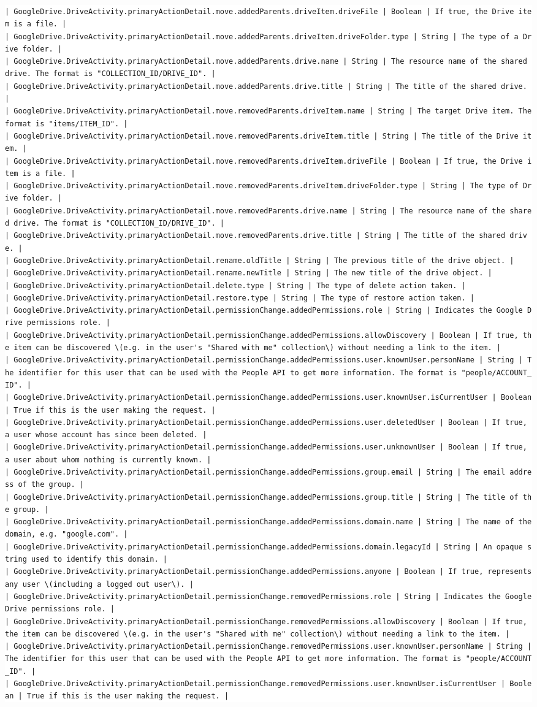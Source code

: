 ```
| GoogleDrive.DriveActivity.primaryActionDetail.move.addedParents.driveItem.driveFile | Boolean | If true, the Drive item is a file. | 
| GoogleDrive.DriveActivity.primaryActionDetail.move.addedParents.driveItem.driveFolder.type | String | The type of a Drive folder. | 
| GoogleDrive.DriveActivity.primaryActionDetail.move.addedParents.drive.name | String | The resource name of the shared drive. The format is "COLLECTION_ID/DRIVE_ID". | 
| GoogleDrive.DriveActivity.primaryActionDetail.move.addedParents.drive.title | String | The title of the shared drive. | 
| GoogleDrive.DriveActivity.primaryActionDetail.move.removedParents.driveItem.name | String | The target Drive item. The format is "items/ITEM_ID". | 
| GoogleDrive.DriveActivity.primaryActionDetail.move.removedParents.driveItem.title | String | The title of the Drive item. | 
| GoogleDrive.DriveActivity.primaryActionDetail.move.removedParents.driveItem.driveFile | Boolean | If true, the Drive item is a file. | 
| GoogleDrive.DriveActivity.primaryActionDetail.move.removedParents.driveItem.driveFolder.type | String | The type of Drive folder. | 
| GoogleDrive.DriveActivity.primaryActionDetail.move.removedParents.drive.name | String | The resource name of the shared drive. The format is "COLLECTION_ID/DRIVE_ID". | 
| GoogleDrive.DriveActivity.primaryActionDetail.move.removedParents.drive.title | String | The title of the shared drive. | 
| GoogleDrive.DriveActivity.primaryActionDetail.rename.oldTitle | String | The previous title of the drive object. | 
| GoogleDrive.DriveActivity.primaryActionDetail.rename.newTitle | String | The new title of the drive object. | 
| GoogleDrive.DriveActivity.primaryActionDetail.delete.type | String | The type of delete action taken. | 
| GoogleDrive.DriveActivity.primaryActionDetail.restore.type | String | The type of restore action taken. | 
| GoogleDrive.DriveActivity.primaryActionDetail.permissionChange.addedPermissions.role | String | Indicates the Google Drive permissions role. | 
| GoogleDrive.DriveActivity.primaryActionDetail.permissionChange.addedPermissions.allowDiscovery | Boolean | If true, the item can be discovered \(e.g. in the user's "Shared with me" collection\) without needing a link to the item. | 
| GoogleDrive.DriveActivity.primaryActionDetail.permissionChange.addedPermissions.user.knownUser.personName | String | The identifier for this user that can be used with the People API to get more information. The format is "people/ACCOUNT_ID". | 
| GoogleDrive.DriveActivity.primaryActionDetail.permissionChange.addedPermissions.user.knownUser.isCurrentUser | Boolean | True if this is the user making the request. | 
| GoogleDrive.DriveActivity.primaryActionDetail.permissionChange.addedPermissions.user.deletedUser | Boolean | If true, a user whose account has since been deleted. | 
| GoogleDrive.DriveActivity.primaryActionDetail.permissionChange.addedPermissions.user.unknownUser | Boolean | If true, a user about whom nothing is currently known. | 
| GoogleDrive.DriveActivity.primaryActionDetail.permissionChange.addedPermissions.group.email | String | The email address of the group. | 
| GoogleDrive.DriveActivity.primaryActionDetail.permissionChange.addedPermissions.group.title | String | The title of the group. | 
| GoogleDrive.DriveActivity.primaryActionDetail.permissionChange.addedPermissions.domain.name | String | The name of the domain, e.g. "google.com". | 
| GoogleDrive.DriveActivity.primaryActionDetail.permissionChange.addedPermissions.domain.legacyId | String | An opaque string used to identify this domain. | 
| GoogleDrive.DriveActivity.primaryActionDetail.permissionChange.addedPermissions.anyone | Boolean | If true, represents any user \(including a logged out user\). | 
| GoogleDrive.DriveActivity.primaryActionDetail.permissionChange.removedPermissions.role | String | Indicates the Google Drive permissions role. | 
| GoogleDrive.DriveActivity.primaryActionDetail.permissionChange.removedPermissions.allowDiscovery | Boolean | If true, the item can be discovered \(e.g. in the user's "Shared with me" collection\) without needing a link to the item. | 
| GoogleDrive.DriveActivity.primaryActionDetail.permissionChange.removedPermissions.user.knownUser.personName | String | The identifier for this user that can be used with the People API to get more information. The format is "people/ACCOUNT_ID". | 
| GoogleDrive.DriveActivity.primaryActionDetail.permissionChange.removedPermissions.user.knownUser.isCurrentUser | Boolean | True if this is the user making the request. | 
```